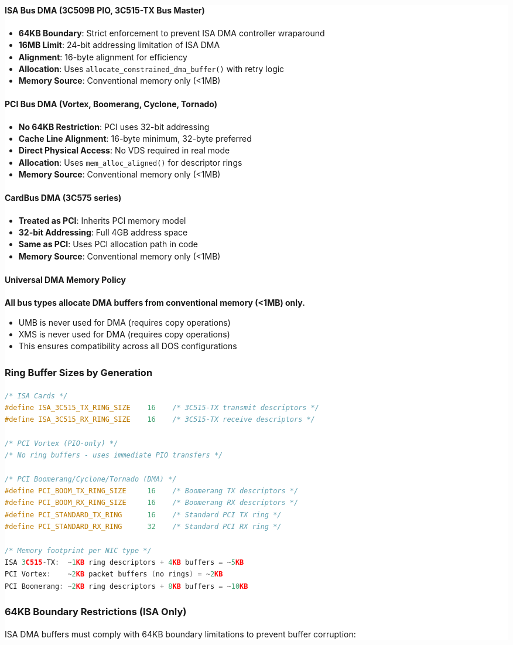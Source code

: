 #### ISA Bus DMA (3C509B PIO, 3C515-TX Bus Master)
- **64KB Boundary**: Strict enforcement to prevent ISA DMA controller wraparound
- **16MB Limit**: 24-bit addressing limitation of ISA DMA
- **Alignment**: 16-byte alignment for efficiency
- **Allocation**: Uses `allocate_constrained_dma_buffer()` with retry logic
- **Memory Source**: Conventional memory only (<1MB)

#### PCI Bus DMA (Vortex, Boomerang, Cyclone, Tornado)
- **No 64KB Restriction**: PCI uses 32-bit addressing
- **Cache Line Alignment**: 16-byte minimum, 32-byte preferred
- **Direct Physical Access**: No VDS required in real mode
- **Allocation**: Uses `mem_alloc_aligned()` for descriptor rings
- **Memory Source**: Conventional memory only (<1MB)

#### CardBus DMA (3C575 series)
- **Treated as PCI**: Inherits PCI memory model
- **32-bit Addressing**: Full 4GB address space
- **Same as PCI**: Uses PCI allocation path in code
- **Memory Source**: Conventional memory only (<1MB)

#### Universal DMA Memory Policy
**All bus types allocate DMA buffers from conventional memory (<1MB) only.**
- UMB is never used for DMA (requires copy operations)
- XMS is never used for DMA (requires copy operations)
- This ensures compatibility across all DOS configurations

### Ring Buffer Sizes by Generation

```c
/* ISA Cards */
#define ISA_3C515_TX_RING_SIZE    16    /* 3C515-TX transmit descriptors */
#define ISA_3C515_RX_RING_SIZE    16    /* 3C515-TX receive descriptors */

/* PCI Vortex (PIO-only) */
/* No ring buffers - uses immediate PIO transfers */

/* PCI Boomerang/Cyclone/Tornado (DMA) */
#define PCI_BOOM_TX_RING_SIZE     16    /* Boomerang TX descriptors */
#define PCI_BOOM_RX_RING_SIZE     16    /* Boomerang RX descriptors */
#define PCI_STANDARD_TX_RING      16    /* Standard PCI TX ring */
#define PCI_STANDARD_RX_RING      32    /* Standard PCI RX ring */

/* Memory footprint per NIC type */
ISA 3C515-TX:  ~1KB ring descriptors + 4KB buffers = ~5KB
PCI Vortex:    ~2KB packet buffers (no rings) = ~2KB
PCI Boomerang: ~2KB ring descriptors + 8KB buffers = ~10KB
```

### 64KB Boundary Restrictions (ISA Only)

ISA DMA buffers must comply with 64KB boundary limitations to prevent buffer corruption:
